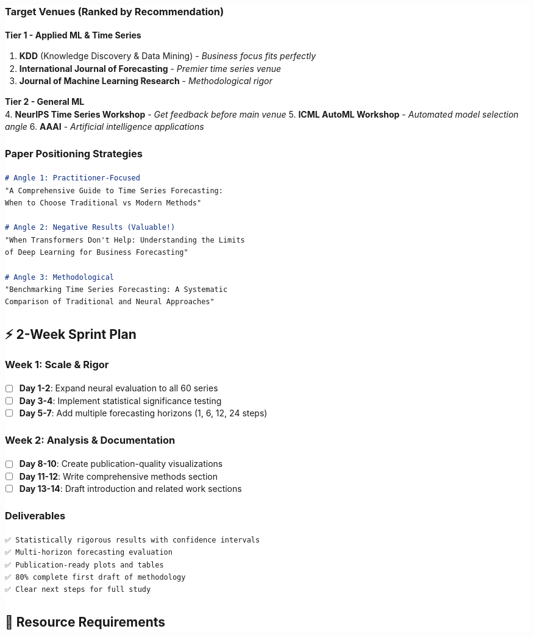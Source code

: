 ### Target Venues (Ranked by Recommendation)

**Tier 1 - Applied ML & Time Series**
1. **KDD** (Knowledge Discovery & Data Mining) - *Business focus fits perfectly*
2. **International Journal of Forecasting** - *Premier time series venue*  
3. **Journal of Machine Learning Research** - *Methodological rigor*

**Tier 2 - General ML**  
4. **NeurIPS Time Series Workshop** - *Get feedback before main venue*
5. **ICML AutoML Workshop** - *Automated model selection angle*
6. **AAAI** - *Artificial intelligence applications*

### Paper Positioning Strategies
```markdown
# Angle 1: Practitioner-Focused
"A Comprehensive Guide to Time Series Forecasting: 
When to Choose Traditional vs Modern Methods"

# Angle 2: Negative Results (Valuable!)
"When Transformers Don't Help: Understanding the Limits 
of Deep Learning for Business Forecasting"

# Angle 3: Methodological
"Benchmarking Time Series Forecasting: A Systematic 
Comparison of Traditional and Neural Approaches"
```

## ⚡ 2-Week Sprint Plan

### Week 1: Scale & Rigor
- [ ] **Day 1-2**: Expand neural evaluation to all 60 series
- [ ] **Day 3-4**: Implement statistical significance testing  
- [ ] **Day 5-7**: Add multiple forecasting horizons (1, 6, 12, 24 steps)

### Week 2: Analysis & Documentation  
- [ ] **Day 8-10**: Create publication-quality visualizations
- [ ] **Day 11-12**: Write comprehensive methods section
- [ ] **Day 13-14**: Draft introduction and related work sections

### Deliverables
```
✅ Statistically rigorous results with confidence intervals
✅ Multi-horizon forecasting evaluation  
✅ Publication-ready plots and tables
✅ 80% complete first draft of methodology
✅ Clear next steps for full study
```

## 🎯 Resource Requirements
